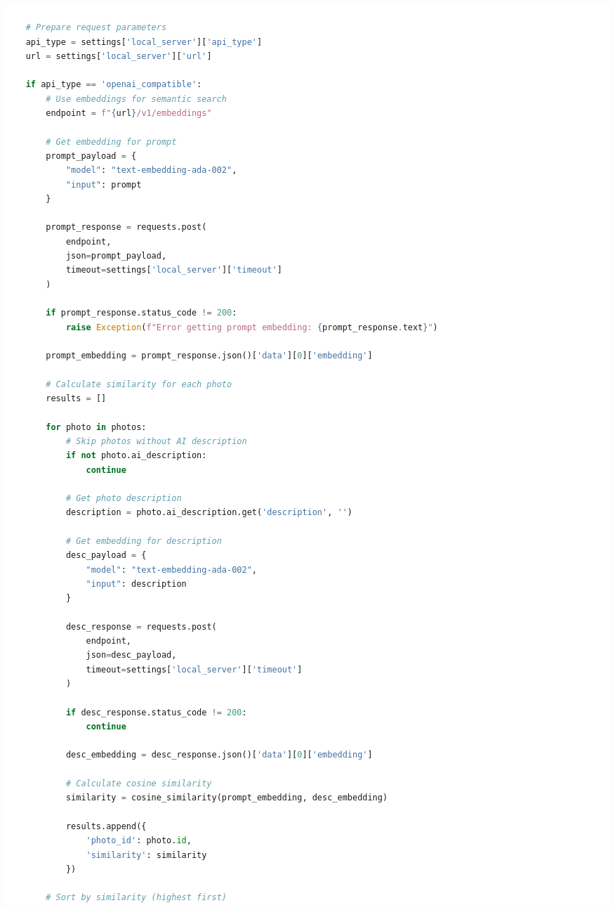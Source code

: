 ```python
    
    # Prepare request parameters
    api_type = settings['local_server']['api_type']
    url = settings['local_server']['url']
    
    if api_type == 'openai_compatible':
        # Use embeddings for semantic search
        endpoint = f"{url}/v1/embeddings"
        
        # Get embedding for prompt
        prompt_payload = {
            "model": "text-embedding-ada-002",
            "input": prompt
        }
        
        prompt_response = requests.post(
            endpoint,
            json=prompt_payload,
            timeout=settings['local_server']['timeout']
        )
        
        if prompt_response.status_code != 200:
            raise Exception(f"Error getting prompt embedding: {prompt_response.text}")
        
        prompt_embedding = prompt_response.json()['data'][0]['embedding']
        
        # Calculate similarity for each photo
        results = []
        
        for photo in photos:
            # Skip photos without AI description
            if not photo.ai_description:
                continue
            
            # Get photo description
            description = photo.ai_description.get('description', '')
            
            # Get embedding for description
            desc_payload = {
                "model": "text-embedding-ada-002",
                "input": description
            }
            
            desc_response = requests.post(
                endpoint,
                json=desc_payload,
                timeout=settings['local_server']['timeout']
            )
            
            if desc_response.status_code != 200:
                continue
            
            desc_embedding = desc_response.json()['data'][0]['embedding']
            
            # Calculate cosine similarity
            similarity = cosine_similarity(prompt_embedding, desc_embedding)
            
            results.append({
                'photo_id': photo.id,
                'similarity': similarity
            })
        
        # Sort by similarity (highest first)
```
